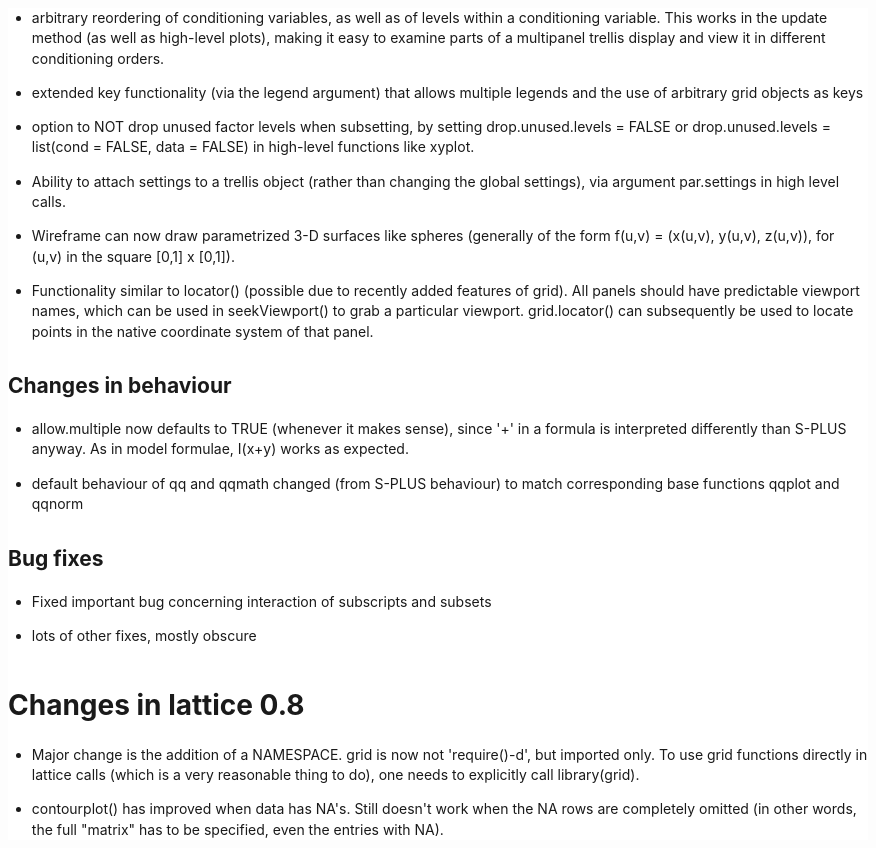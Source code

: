 * arbitrary reordering of conditioning variables, as well as of
  levels within a conditioning variable. This works in the update
  method (as well as high-level plots), making it easy to examine
  parts of a multipanel trellis display and view it in different
  conditioning orders.

* extended key functionality (via the legend argument) that allows
  multiple legends and the use of arbitrary grid objects as keys

* option to NOT drop unused factor levels when subsetting, by setting
  drop.unused.levels = FALSE or
  drop.unused.levels = list(cond = FALSE, data = FALSE)
  in high-level functions like xyplot.

* Ability to attach settings to a trellis object (rather than
  changing the global settings), via argument par.settings in high
  level calls.

* Wireframe can now draw parametrized 3-D surfaces like spheres
  (generally of the form f(u,v) = (x(u,v), y(u,v), z(u,v)), for
  (u,v) in the square [0,1] x [0,1]).

* Functionality similar to locator() (possible due to recently added
  features of grid). All panels should have predictable viewport
  names, which can be used in seekViewport() to grab a particular
  viewport. grid.locator() can subsequently be used to locate points
  in the native coordinate system of that panel.

## Changes in behaviour

* allow.multiple now defaults to TRUE (whenever it makes sense),
  since '+' in a formula is interpreted differently than S-PLUS
  anyway. As in model formulae, I(x+y) works as expected.


* default behaviour of qq and qqmath changed (from S-PLUS behaviour)
  to match corresponding base functions qqplot and qqnorm

## Bug fixes

* Fixed important bug concerning interaction of subscripts and
  subsets

* lots of other fixes, mostly obscure


# Changes in lattice 0.8

* Major change is the addition of a NAMESPACE. grid is now not
  'require()-d', but imported only. To use grid functions directly in
  lattice calls (which is a very reasonable thing to do), one needs
  to explicitly call library(grid).

* contourplot() has improved when data has NA's. Still doesn't work
  when the NA rows are completely omitted (in other words, the full
  "matrix" has to be specified, even the entries with NA).
